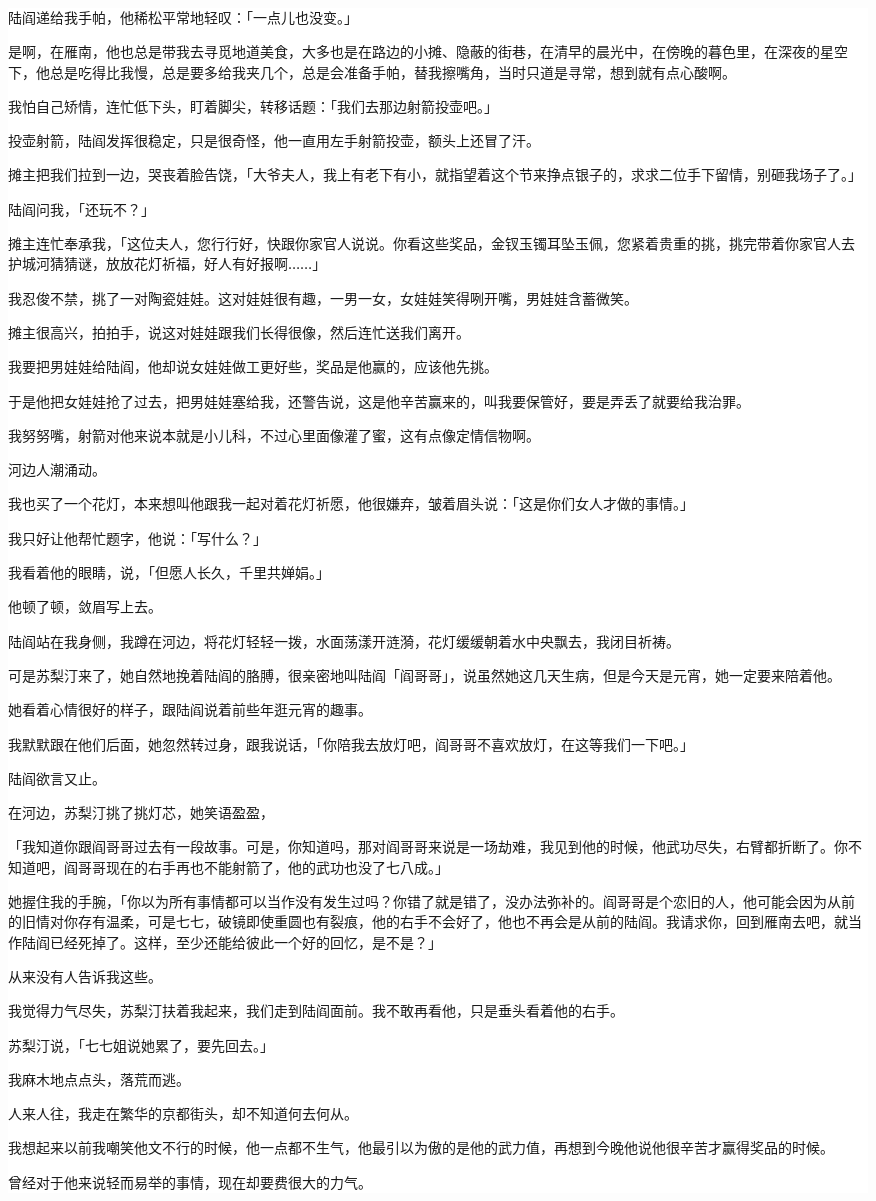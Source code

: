 陆阎递给我手帕，他稀松平常地轻叹：「一点儿也没变。」

是啊，在雁南，他也总是带我去寻觅地道美食，大多也是在路边的小摊、隐蔽的街巷，在清早的晨光中，在傍晚的暮色里，在深夜的星空下，他总是吃得比我慢，总是要多给我夹几个，总是会准备手帕，替我擦嘴角，当时只道是寻常，想到就有点心酸啊。

我怕自己矫情，连忙低下头，盯着脚尖，转移话题：「我们去那边射箭投壶吧。」

投壶射箭，陆阎发挥很稳定，只是很奇怪，他一直用左手射箭投壶，额头上还冒了汗。

摊主把我们拉到一边，哭丧着脸告饶，「大爷夫人，我上有老下有小，就指望着这个节来挣点银子的，求求二位手下留情，别砸我场子了。」

陆阎问我，「还玩不？」

摊主连忙奉承我，「这位夫人，您行行好，快跟你家官人说说。你看这些奖品，金钗玉镯耳坠玉佩，您紧着贵重的挑，挑完带着你家官人去护城河猜猜谜，放放花灯祈福，好人有好报啊……」

我忍俊不禁，挑了一对陶瓷娃娃。这对娃娃很有趣，一男一女，女娃娃笑得咧开嘴，男娃娃含蓄微笑。

摊主很高兴，拍拍手，说这对娃娃跟我们长得很像，然后连忙送我们离开。

我要把男娃娃给陆阎，他却说女娃娃做工更好些，奖品是他赢的，应该他先挑。

于是他把女娃娃抢了过去，把男娃娃塞给我，还警告说，这是他辛苦赢来的，叫我要保管好，要是弄丢了就要给我治罪。

我努努嘴，射箭对他来说本就是小儿科，不过心里面像灌了蜜，这有点像定情信物啊。

河边人潮涌动。

我也买了一个花灯，本来想叫他跟我一起对着花灯祈愿，他很嫌弃，皱着眉头说：「这是你们女人才做的事情。」

我只好让他帮忙题字，他说：「写什么？」

我看着他的眼睛，说，「但愿人长久，千里共婵娟。」

他顿了顿，敛眉写上去。

陆阎站在我身侧，我蹲在河边，将花灯轻轻一拨，水面荡漾开涟漪，花灯缓缓朝着水中央飘去，我闭目祈祷。

可是苏梨汀来了，她自然地挽着陆阎的胳膊，很亲密地叫陆阎「阎哥哥」，说虽然她这几天生病，但是今天是元宵，她一定要来陪着他。

她看着心情很好的样子，跟陆阎说着前些年逛元宵的趣事。

我默默跟在他们后面，她忽然转过身，跟我说话，「你陪我去放灯吧，阎哥哥不喜欢放灯，在这等我们一下吧。」

陆阎欲言又止。

在河边，苏梨汀挑了挑灯芯，她笑语盈盈，

「我知道你跟阎哥哥过去有一段故事。可是，你知道吗，那对阎哥哥来说是一场劫难，我见到他的时候，他武功尽失，右臂都折断了。你不知道吧，阎哥哥现在的右手再也不能射箭了，他的武功也没了七八成。」

她握住我的手腕，「你以为所有事情都可以当作没有发生过吗？你错了就是错了，没办法弥补的。阎哥哥是个恋旧的人，他可能会因为从前的旧情对你存有温柔，可是七七，破镜即使重圆也有裂痕，他的右手不会好了，他也不再会是从前的陆阎。我请求你，回到雁南去吧，就当作陆阎已经死掉了。这样，至少还能给彼此一个好的回忆，是不是？」

从来没有人告诉我这些。

我觉得力气尽失，苏梨汀扶着我起来，我们走到陆阎面前。我不敢再看他，只是垂头看着他的右手。

苏梨汀说，「七七姐说她累了，要先回去。」

我麻木地点点头，落荒而逃。

人来人往，我走在繁华的京都街头，却不知道何去何从。

我想起来以前我嘲笑他文不行的时候，他一点都不生气，他最引以为傲的是他的武力值，再想到今晚他说他很辛苦才赢得奖品的时候。

曾经对于他来说轻而易举的事情，现在却要费很大的力气。

